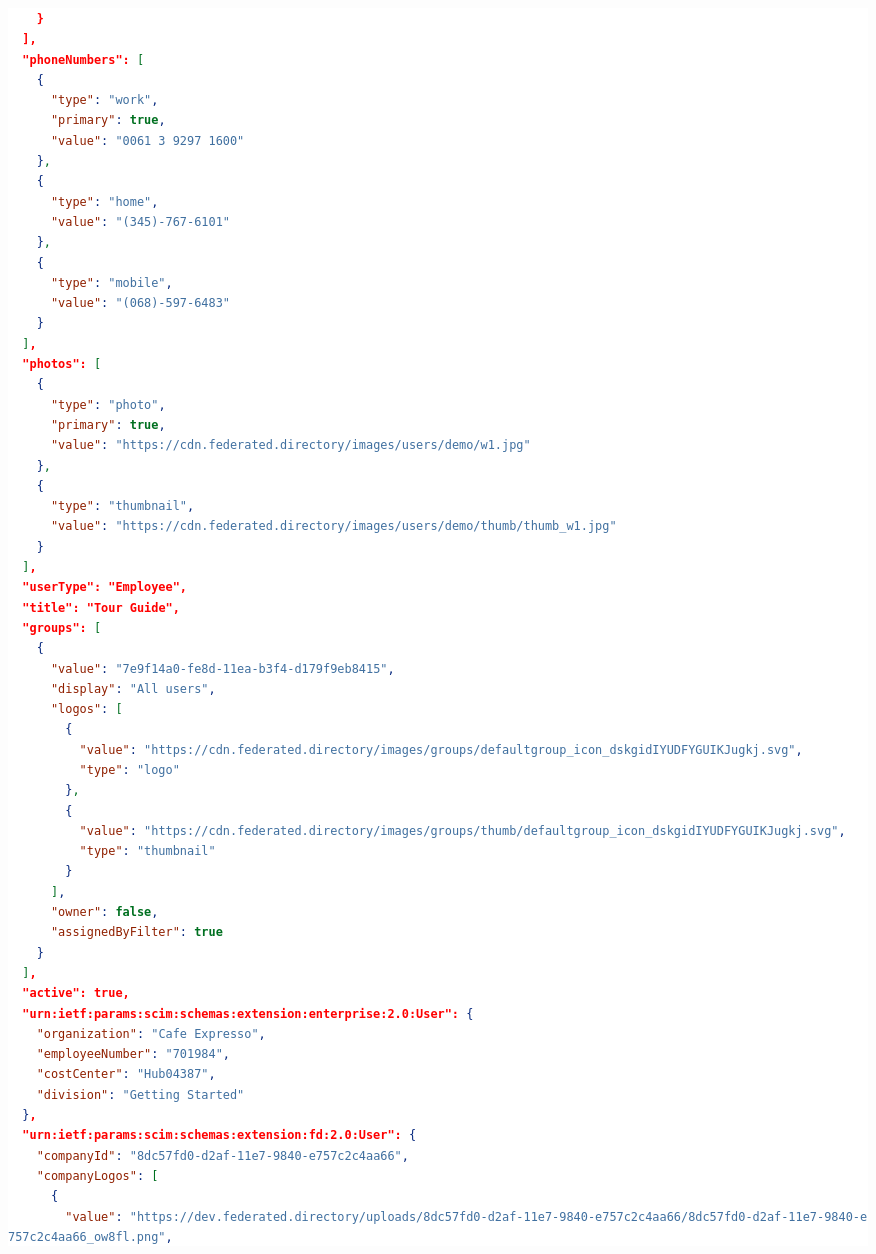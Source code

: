 ```json
    }
  ],
  "phoneNumbers": [
    {
      "type": "work",
      "primary": true,
      "value": "0061 3 9297 1600"
    },
    {
      "type": "home",
      "value": "(345)-767-6101"
    },
    {
      "type": "mobile",
      "value": "(068)-597-6483"
    }
  ],
  "photos": [
    {
      "type": "photo",
      "primary": true,
      "value": "https://cdn.federated.directory/images/users/demo/w1.jpg"
    },
    {
      "type": "thumbnail",
      "value": "https://cdn.federated.directory/images/users/demo/thumb/thumb_w1.jpg"
    }
  ],
  "userType": "Employee",
  "title": "Tour Guide",
  "groups": [
    {
      "value": "7e9f14a0-fe8d-11ea-b3f4-d179f9eb8415",
      "display": "All users",
      "logos": [
        {
          "value": "https://cdn.federated.directory/images/groups/defaultgroup_icon_dskgidIYUDFYGUIKJugkj.svg",
          "type": "logo"
        },
        {
          "value": "https://cdn.federated.directory/images/groups/thumb/defaultgroup_icon_dskgidIYUDFYGUIKJugkj.svg",
          "type": "thumbnail"
        }
      ],
      "owner": false,
      "assignedByFilter": true
    }
  ],
  "active": true,
  "urn:ietf:params:scim:schemas:extension:enterprise:2.0:User": {
    "organization": "Cafe Expresso",
    "employeeNumber": "701984",
    "costCenter": "Hub04387",
    "division": "Getting Started"
  },
  "urn:ietf:params:scim:schemas:extension:fd:2.0:User": {
    "companyId": "8dc57fd0-d2af-11e7-9840-e757c2c4aa66",
    "companyLogos": [
      {
        "value": "https://dev.federated.directory/uploads/8dc57fd0-d2af-11e7-9840-e757c2c4aa66/8dc57fd0-d2af-11e7-9840-e757c2c4aa66_ow8fl.png",
```